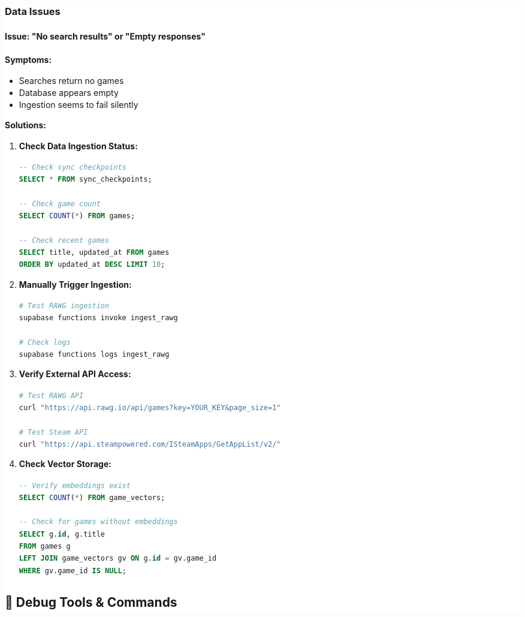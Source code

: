 ### Data Issues

#### Issue: "No search results" or "Empty responses"
**Symptoms:**
- Searches return no games
- Database appears empty
- Ingestion seems to fail silently

**Solutions:**
1. **Check Data Ingestion Status:**
   ```sql
   -- Check sync checkpoints
   SELECT * FROM sync_checkpoints;
   
   -- Check game count
   SELECT COUNT(*) FROM games;
   
   -- Check recent games
   SELECT title, updated_at FROM games 
   ORDER BY updated_at DESC LIMIT 10;
   ```

2. **Manually Trigger Ingestion:**
   ```bash
   # Test RAWG ingestion
   supabase functions invoke ingest_rawg
   
   # Check logs
   supabase functions logs ingest_rawg
   ```

3. **Verify External API Access:**
   ```bash
   # Test RAWG API
   curl "https://api.rawg.io/api/games?key=YOUR_KEY&page_size=1"
   
   # Test Steam API
   curl "https://api.steampowered.com/ISteamApps/GetAppList/v2/"
   ```

4. **Check Vector Storage:**
   ```sql
   -- Verify embeddings exist
   SELECT COUNT(*) FROM game_vectors;
   
   -- Check for games without embeddings
   SELECT g.id, g.title 
   FROM games g 
   LEFT JOIN game_vectors gv ON g.id = gv.game_id 
   WHERE gv.game_id IS NULL;
   ```

## 🔧 Debug Tools & Commands
